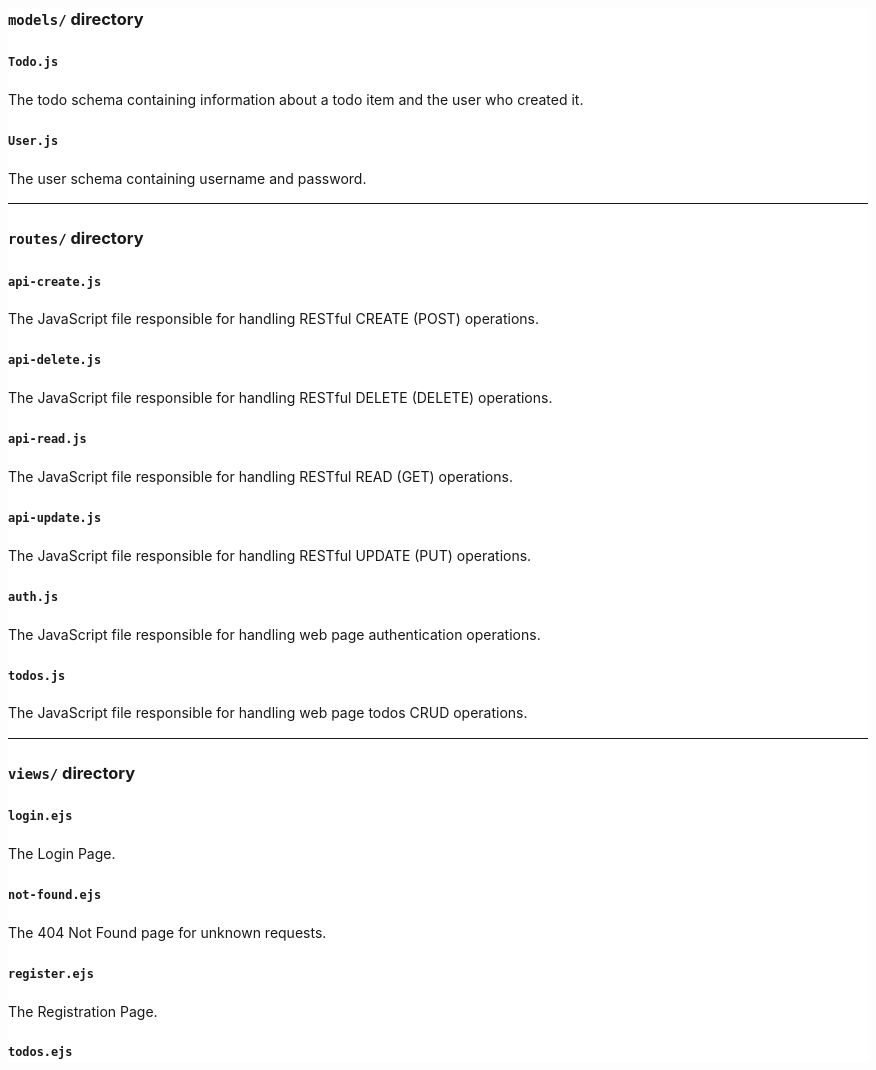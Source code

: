 
### `models/` directory

#### `Todo.js`

The todo schema containing information about a todo item and the user who created it.

#### `User.js`

The user schema containing username and password.

---

### `routes/` directory

#### `api-create.js`

The JavaScript file responsible for handling RESTful CREATE (POST) operations.

#### `api-delete.js`

The JavaScript file responsible for handling RESTful DELETE (DELETE) operations.

#### `api-read.js`

The JavaScript file responsible for handling RESTful READ (GET) operations.

#### `api-update.js`

The JavaScript file responsible for handling RESTful UPDATE (PUT) operations.

#### `auth.js`

The JavaScript file responsible for handling web page authentication operations.

#### `todos.js`

The JavaScript file responsible for handling web page todos CRUD operations.

---

### `views/` directory

#### `login.ejs`

The Login Page.

#### `not-found.ejs`

The 404 Not Found page for unknown requests.

#### `register.ejs`

The Registration Page.

#### `todos.ejs`
